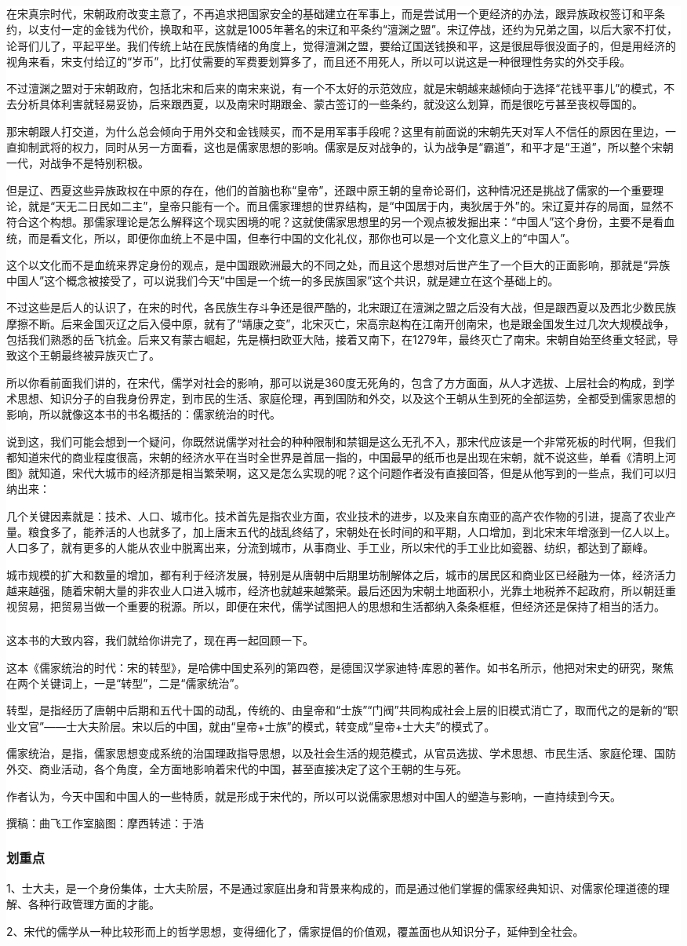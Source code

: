 在宋真宗时代，宋朝政府改变主意了，不再追求把国家安全的基础建立在军事上，而是尝试用一个更经济的办法，跟异族政权签订和平条约，以支付一定的金钱为代价，换取和平，这就是1005年著名的宋辽和平条约“澶渊之盟”。宋辽停战，还约为兄弟之国，以后大家不打仗，论哥们儿了，平起平坐。我们传统上站在民族情绪的角度上，觉得澶渊之盟，要给辽国送钱换和平，这是很屈辱很没面子的，但是用经济的视角来看，宋支付给辽的“岁币”，比打仗需要的军费要划算多了，而且还不用死人，所以可以说这是一种很理性务实的外交手段。

不过澶渊之盟对于宋朝政府，包括北宋和后来的南宋来说，有一个不太好的示范效应，就是宋朝越来越倾向于选择“花钱平事儿”的模式，不去分析具体利害就轻易妥协，后来跟西夏，以及南宋时期跟金、蒙古签订的一些条约，就没这么划算，而是很吃亏甚至丧权辱国的。

那宋朝跟人打交道，为什么总会倾向于用外交和金钱赎买，而不是用军事手段呢？这里有前面说的宋朝先天对军人不信任的原因在里边，一直抑制武将的权力，同时从另一方面看，这也是儒家思想的影响。儒家是反对战争的，认为战争是“霸道”，和平才是“王道”，所以整个宋朝一代，对战争不是特别积极。

但是辽、西夏这些异族政权在中原的存在，他们的首脑也称“皇帝”，还跟中原王朝的皇帝论哥们，这种情况还是挑战了儒家的一个重要理论，就是“天无二日民如二主”，皇帝只能有一个。而且儒家理想的世界结构，是“中国居于内，夷狄居于外”的。宋辽夏并存的局面，显然不符合这个构想。那儒家理论是怎么解释这个现实困境的呢？这就使儒家思想里的另一个观点被发掘出来：“中国人”这个身份，主要不是看血统，而是看文化，所以，即便你血统上不是中国，但奉行中国的文化礼仪，那你也可以是一个文化意义上的“中国人”。

这个以文化而不是血统来界定身份的观点，是中国跟欧洲最大的不同之处，而且这个思想对后世产生了一个巨大的正面影响，那就是“异族中国人”这个概念被接受了，可以说我们今天“中国是一个统一的多民族国家”这个共识，就是建立在这个基础上的。

不过这些是后人的认识了，在宋的时代，各民族生存斗争还是很严酷的，北宋跟辽在澶渊之盟之后没有大战，但是跟西夏以及西北少数民族摩擦不断。后来金国灭辽之后入侵中原，就有了“靖康之变”，北宋灭亡，宋高宗赵构在江南开创南宋，也是跟金国发生过几次大规模战争，包括我们熟悉的岳飞抗金。后来又有蒙古崛起，先是横扫欧亚大陆，接着又南下，在1279年，最终灭亡了南宋。宋朝自始至终重文轻武，导致这个王朝最终被异族灭亡了。

所以你看前面我们讲的，在宋代，儒学对社会的影响，那可以说是360度无死角的，包含了方方面面，从人才选拔、上层社会的构成，到学术思想、知识分子的自我身份界定，到市民的生活、家庭伦理，再到国防和外交，以及这个王朝从生到死的全部运势，全都受到儒家思想的影响，所以就像这本书的书名概括的：儒家统治的时代。

说到这，我们可能会想到一个疑问，你既然说儒学对社会的种种限制和禁锢是这么无孔不入，那宋代应该是一个非常死板的时代啊，但我们都知道宋代的商业程度很高，宋朝的经济水平在当时全世界是首屈一指的，中国最早的纸币也是出现在宋朝，就不说这些，单看《清明上河图》就知道，宋代大城市的经济那是相当繁荣啊，这又是怎么实现的呢？这个问题作者没有直接回答，但是从他写到的一些点，我们可以归纳出来：

几个关键因素就是：技术、人口、城市化。技术首先是指农业方面，农业技术的进步，以及来自东南亚的高产农作物的引进，提高了农业产量。粮食多了，能养活的人也就多了，加上唐末五代的战乱终结了，宋朝处在长时间的和平期，人口增加，到北宋末年增涨到一亿人以上。人口多了，就有更多的人能从农业中脱离出来，分流到城市，从事商业、手工业，所以宋代的手工业比如瓷器、纺织，都达到了巅峰。

城市规模的扩大和数量的增加，都有利于经济发展，特别是从唐朝中后期里坊制解体之后，城市的居民区和商业区已经融为一体，经济活力越来越强，随着宋朝大量的非农业人口进入城市，经济也就越来越繁荣。最后还因为宋朝土地面积小，光靠土地税养不起政府，所以朝廷重视贸易，把贸易当做一个重要的税源。所以，即便在宋代，儒学试图把人的思想和生活都纳入条条框框，但经济还是保持了相当的活力。

###  



这本书的大致内容，我们就给你讲完了，现在再一起回顾一下。

这本《儒家统治的时代：宋的转型》，是哈佛中国史系列的第四卷，是德国汉学家迪特·库恩的著作。如书名所示，他把对宋史的研究，聚焦在两个关键词上，一是“转型”，二是“儒家统治”。

转型，是指经历了唐朝中后期和五代十国的动乱，传统的、由皇帝和“士族”“门阀”共同构成社会上层的旧模式消亡了，取而代之的是新的“职业文官”——士大夫阶层。宋以后的中国，就由“皇帝+士族”的模式，转变成“皇帝+士大夫”的模式了。

儒家统治，是指，儒家思想变成系统的治国理政指导思想，以及社会生活的规范模式，从官员选拔、学术思想、市民生活、家庭伦理、国防外交、商业活动，各个角度，全方面地影响着宋代的中国，甚至直接决定了这个王朝的生与死。

作者认为，今天中国和中国人的一些特质，就是形成于宋代的，所以可以说儒家思想对中国人的塑造与影响，一直持续到今天。

撰稿：曲飞工作室脑图：摩西转述：于浩

### 划重点

 1、士大夫，是一个身份集体，士大夫阶层，不是通过家庭出身和背景来构成的，而是通过他们掌握的儒家经典知识、对儒家伦理道德的理解、各种行政管理方面的才能。

 2、宋代的儒学从一种比较形而上的哲学思想，变得细化了，儒家提倡的价值观，覆盖面也从知识分子，延伸到全社会。

